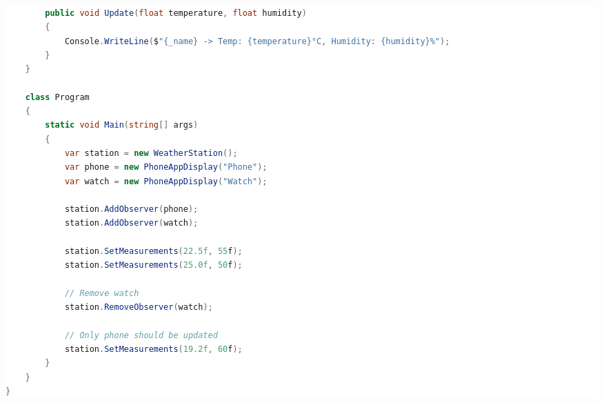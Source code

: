 ```csharp
        public void Update(float temperature, float humidity)
        {
            Console.WriteLine($"{_name} -> Temp: {temperature}°C, Humidity: {humidity}%");
        }
    }

    class Program
    {
        static void Main(string[] args)
        {
            var station = new WeatherStation();
            var phone = new PhoneAppDisplay("Phone");
            var watch = new PhoneAppDisplay("Watch");

            station.AddObserver(phone);
            station.AddObserver(watch);

            station.SetMeasurements(22.5f, 55f);
            station.SetMeasurements(25.0f, 50f);

            // Remove watch
            station.RemoveObserver(watch);

            // Only phone should be updated
            station.SetMeasurements(19.2f, 60f);
        }
    }
}
```
    

    

